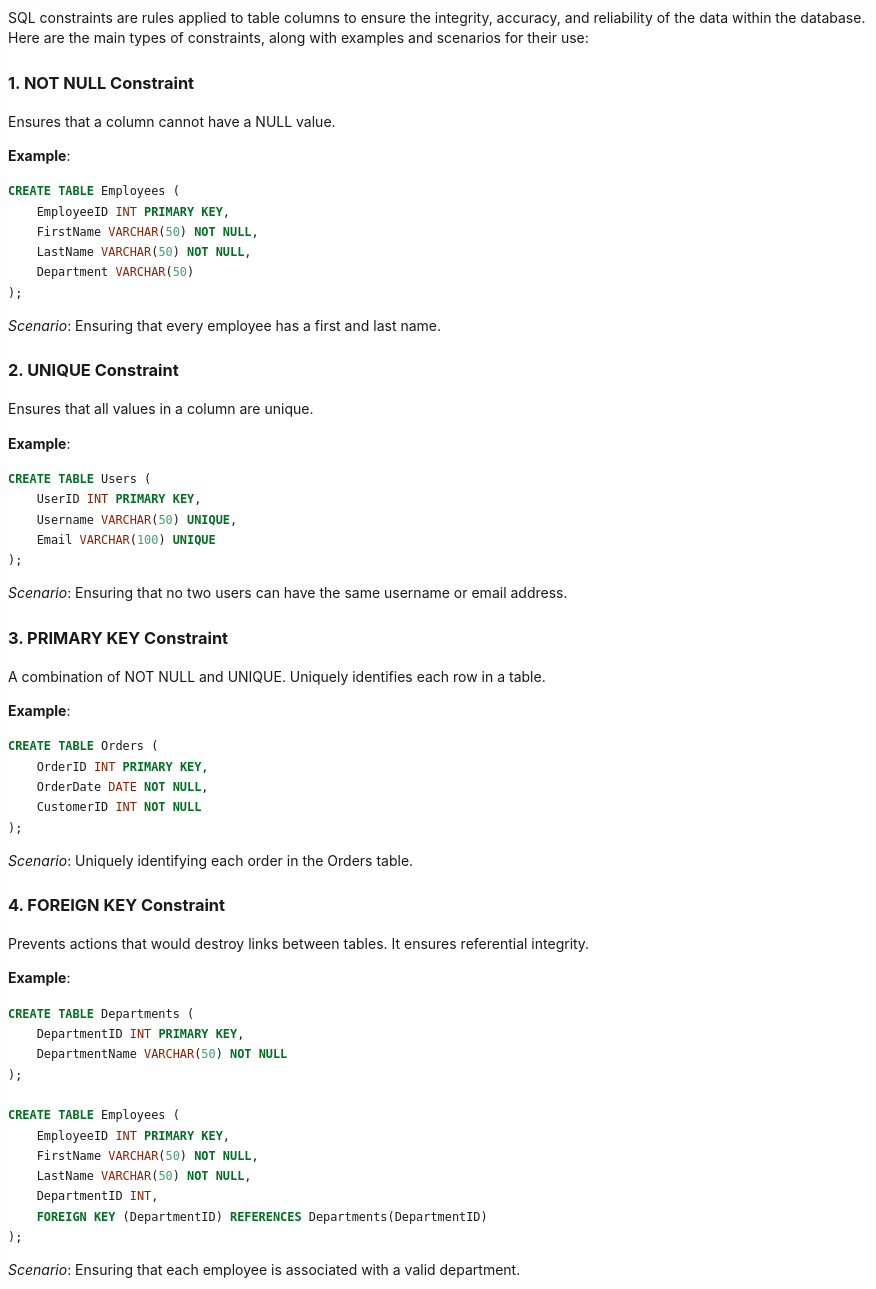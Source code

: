SQL constraints are rules applied to table columns to ensure the integrity, accuracy, and reliability of the data within the database. Here are the main types of constraints, along with examples and scenarios for their use:

### 1. NOT NULL Constraint
Ensures that a column cannot have a NULL value.

**Example**:
```sql
CREATE TABLE Employees (
    EmployeeID INT PRIMARY KEY,
    FirstName VARCHAR(50) NOT NULL,
    LastName VARCHAR(50) NOT NULL,
    Department VARCHAR(50)
);
```
*Scenario*: Ensuring that every employee has a first and last name.

### 2. UNIQUE Constraint
Ensures that all values in a column are unique.

**Example**:
```sql
CREATE TABLE Users (
    UserID INT PRIMARY KEY,
    Username VARCHAR(50) UNIQUE,
    Email VARCHAR(100) UNIQUE
);
```
*Scenario*: Ensuring that no two users can have the same username or email address.

### 3. PRIMARY KEY Constraint
A combination of NOT NULL and UNIQUE. Uniquely identifies each row in a table.

**Example**:
```sql
CREATE TABLE Orders (
    OrderID INT PRIMARY KEY,
    OrderDate DATE NOT NULL,
    CustomerID INT NOT NULL
);
```
*Scenario*: Uniquely identifying each order in the Orders table.

### 4. FOREIGN KEY Constraint
Prevents actions that would destroy links between tables. It ensures referential integrity.

**Example**:
```sql
CREATE TABLE Departments (
    DepartmentID INT PRIMARY KEY,
    DepartmentName VARCHAR(50) NOT NULL
);

CREATE TABLE Employees (
    EmployeeID INT PRIMARY KEY,
    FirstName VARCHAR(50) NOT NULL,
    LastName VARCHAR(50) NOT NULL,
    DepartmentID INT,
    FOREIGN KEY (DepartmentID) REFERENCES Departments(DepartmentID)
);
```
*Scenario*: Ensuring that each employee is associated with a valid department.
